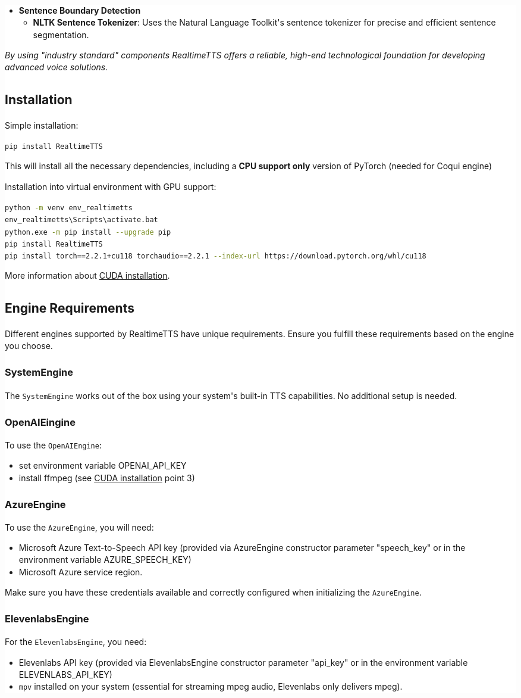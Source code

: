 - **Sentence Boundary Detection**
  - **NLTK Sentence Tokenizer**: Uses the Natural Language Toolkit's sentence tokenizer for precise and efficient sentence segmentation.

*By using "industry standard" components RealtimeTTS offers a reliable, high-end technological foundation for developing advanced voice solutions.*

## Installation

Simple installation:

```bash
pip install RealtimeTTS
```

This will install all the necessary dependencies, including a **CPU support only** version of PyTorch (needed for Coqui engine)  

Installation into virtual environment with GPU support:

```bash
python -m venv env_realtimetts
env_realtimetts\Scripts\activate.bat
python.exe -m pip install --upgrade pip
pip install RealtimeTTS
pip install torch==2.2.1+cu118 torchaudio==2.2.1 --index-url https://download.pytorch.org/whl/cu118
```

More information about [CUDA installation](#cuda-installation).

## Engine Requirements

Different engines supported by RealtimeTTS have unique requirements. Ensure you fulfill these requirements based on the engine you choose.

### SystemEngine
The `SystemEngine` works out of the box using your system's built-in TTS capabilities. No additional setup is needed.

### OpenAIEingine
To use the `OpenAIEngine`:
- set environment variable OPENAI_API_KEY
- install ffmpeg (see [CUDA installation](#cuda-installation) point 3)

### AzureEngine
To use the `AzureEngine`, you will need:
- Microsoft Azure Text-to-Speech API key (provided via AzureEngine constructor parameter "speech_key" or in the environment variable AZURE_SPEECH_KEY)
- Microsoft Azure service region.

Make sure you have these credentials available and correctly configured when initializing the `AzureEngine`.

### ElevenlabsEngine
For the `ElevenlabsEngine`, you need:
- Elevenlabs API key (provided via ElevenlabsEngine constructor parameter "api_key" or in the environment variable ELEVENLABS_API_KEY)
- `mpv` installed on your system (essential for streaming mpeg audio, Elevenlabs only delivers mpeg).
